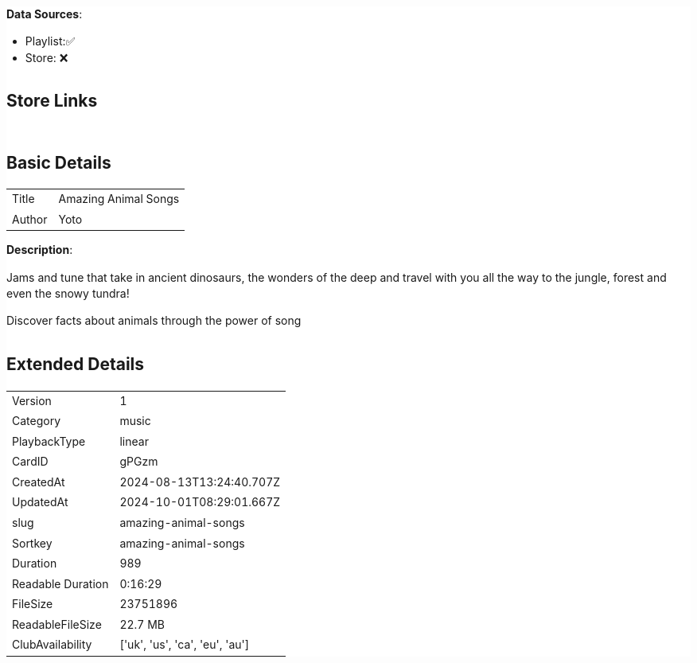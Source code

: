 **Data Sources**: 

- Playlist:✅
- Store: ❌


## Store Links

|  |  |
| - | - |


## Basic Details

|  |  |
| - | - |
| Title | Amazing Animal Songs |
| Author | Yoto |

**Description**:

Jams and tune that take in ancient dinosaurs, the wonders of the deep and travel with you all the way to the jungle, forest and even the snowy tundra! 

Discover facts about animals through the power of song


## Extended Details

|  |  |
| - | - |
| Version | 1 |
| Category | music |
| PlaybackType | linear |
| CardID | gPGzm |
| CreatedAt | 2024-08-13T13:24:40.707Z |
| UpdatedAt | 2024-10-01T08:29:01.667Z |
| slug | amazing-animal-songs |
| Sortkey | amazing-animal-songs |
| Duration | 989 |
| Readable Duration | 0:16:29 |
| FileSize | 23751896 |
| ReadableFileSize | 22.7 MB |
| ClubAvailability | ['uk', 'us', 'ca', 'eu', 'au'] |
